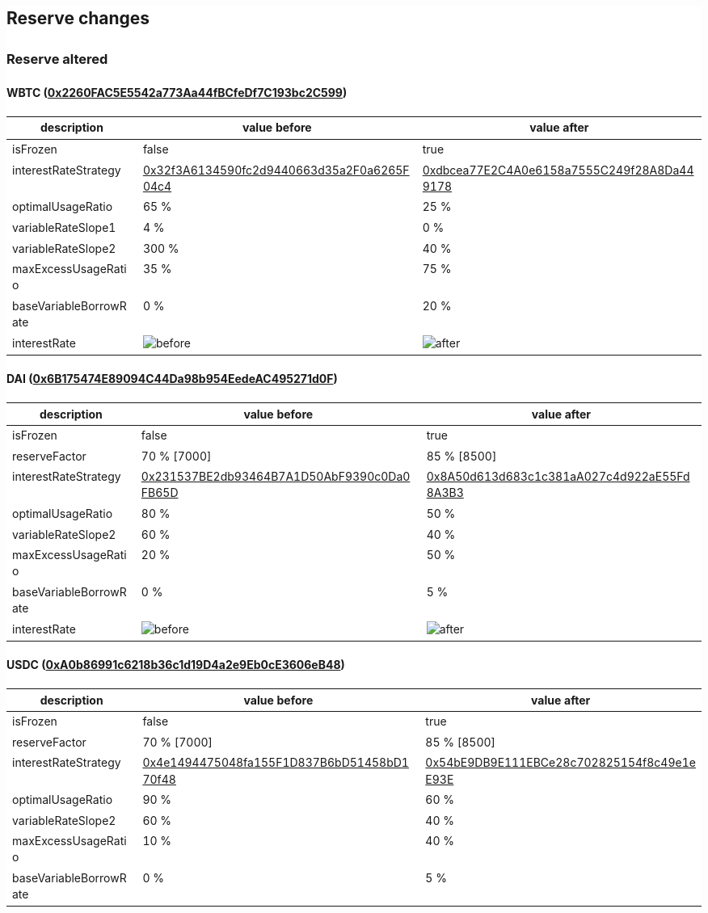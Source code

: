 ## Reserve changes

### Reserve altered

#### WBTC ([0x2260FAC5E5542a773Aa44fBCfeDf7C193bc2C599](https://etherscan.io/address/0x2260FAC5E5542a773Aa44fBCfeDf7C193bc2C599))

| description | value before | value after |
| --- | --- | --- |
| isFrozen | false | true |
| interestRateStrategy | [0x32f3A6134590fc2d9440663d35a2F0a6265F04c4](https://etherscan.io/address/0x32f3A6134590fc2d9440663d35a2F0a6265F04c4) | [0xdbcea77E2C4A0e6158a7555C249f28A8Da449178](https://etherscan.io/address/0xdbcea77E2C4A0e6158a7555C249f28A8Da449178) |
| optimalUsageRatio | 65 % | 25 % |
| variableRateSlope1 | 4 % | 0 % |
| variableRateSlope2 | 300 % | 40 % |
| maxExcessUsageRatio | 35 % | 75 % |
| baseVariableBorrowRate | 0 % | 20 % |
| interestRate | ![before](https://dash.onaave.com/api/static?variableRateSlope1=40000000000000000000000000&variableRateSlope2=3000000000000000000000000000&optimalUsageRatio=650000000000000000000000000&baseVariableBorrowRate=0&maxVariableBorrowRate=undefined) | ![after](https://dash.onaave.com/api/static?variableRateSlope1=0&variableRateSlope2=400000000000000000000000000&optimalUsageRatio=250000000000000000000000000&baseVariableBorrowRate=200000000000000000000000000&maxVariableBorrowRate=undefined) |

#### DAI ([0x6B175474E89094C44Da98b954EedeAC495271d0F](https://etherscan.io/address/0x6B175474E89094C44Da98b954EedeAC495271d0F))

| description | value before | value after |
| --- | --- | --- |
| isFrozen | false | true |
| reserveFactor | 70 % [7000] | 85 % [8500] |
| interestRateStrategy | [0x231537BE2db93464B7A1D50AbF9390c0Da0FB65D](https://etherscan.io/address/0x231537BE2db93464B7A1D50AbF9390c0Da0FB65D) | [0x8A50d613d683c1c381aA027c4d922aE55Fd8A3B3](https://etherscan.io/address/0x8A50d613d683c1c381aA027c4d922aE55Fd8A3B3) |
| optimalUsageRatio | 80 % | 50 % |
| variableRateSlope2 | 60 % | 40 % |
| maxExcessUsageRatio | 20 % | 50 % |
| baseVariableBorrowRate | 0 % | 5 % |
| interestRate | ![before](https://dash.onaave.com/api/static?variableRateSlope1=125000000000000000000000000&variableRateSlope2=600000000000000000000000000&optimalUsageRatio=800000000000000000000000000&baseVariableBorrowRate=0&maxVariableBorrowRate=undefined) | ![after](https://dash.onaave.com/api/static?variableRateSlope1=125000000000000000000000000&variableRateSlope2=400000000000000000000000000&optimalUsageRatio=500000000000000000000000000&baseVariableBorrowRate=50000000000000000000000000&maxVariableBorrowRate=undefined) |

#### USDC ([0xA0b86991c6218b36c1d19D4a2e9Eb0cE3606eB48](https://etherscan.io/address/0xA0b86991c6218b36c1d19D4a2e9Eb0cE3606eB48))

| description | value before | value after |
| --- | --- | --- |
| isFrozen | false | true |
| reserveFactor | 70 % [7000] | 85 % [8500] |
| interestRateStrategy | [0x4e1494475048fa155F1D837B6bD51458bD170f48](https://etherscan.io/address/0x4e1494475048fa155F1D837B6bD51458bD170f48) | [0x54bE9DB9E111EBCe28c702825154f8c49e1eE93E](https://etherscan.io/address/0x54bE9DB9E111EBCe28c702825154f8c49e1eE93E) |
| optimalUsageRatio | 90 % | 60 % |
| variableRateSlope2 | 60 % | 40 % |
| maxExcessUsageRatio | 10 % | 40 % |
| baseVariableBorrowRate | 0 % | 5 % |